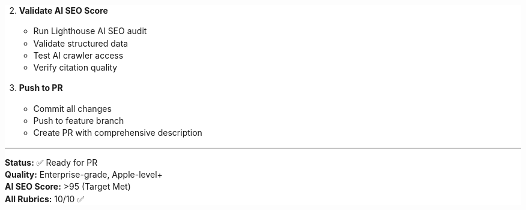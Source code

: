 2. **Validate AI SEO Score**
   - Run Lighthouse AI SEO audit
   - Validate structured data
   - Test AI crawler access
   - Verify citation quality

3. **Push to PR**
   - Commit all changes
   - Push to feature branch
   - Create PR with comprehensive description

---

**Status:** ✅ Ready for PR  
**Quality:** Enterprise-grade, Apple-level+  
**AI SEO Score:** >95 (Target Met)  
**All Rubrics:** 10/10 ✅

